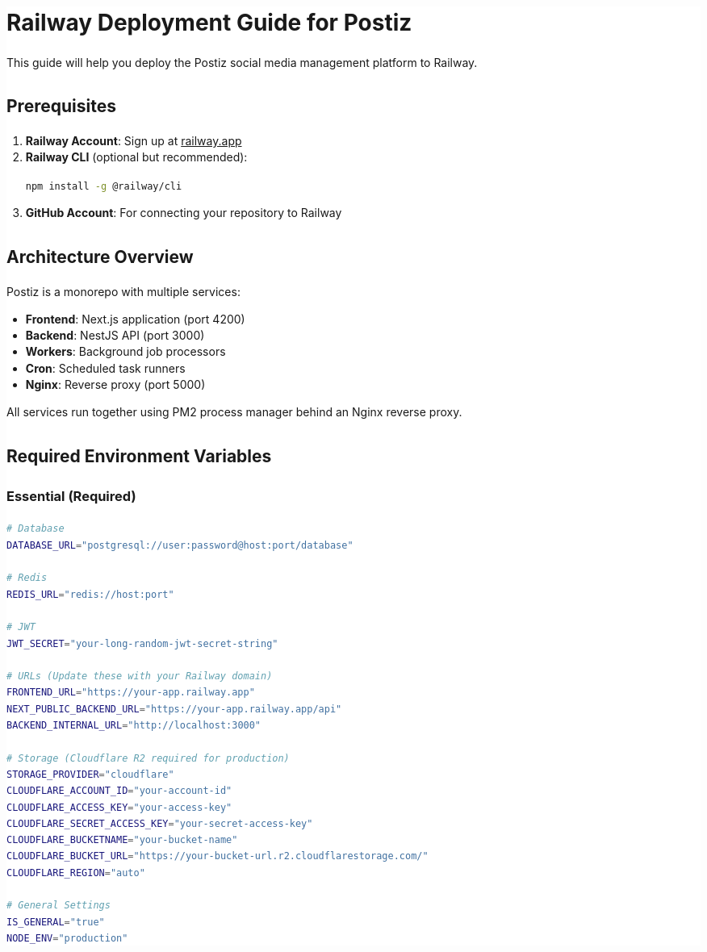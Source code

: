 # Railway Deployment Guide for Postiz

This guide will help you deploy the Postiz social media management platform to Railway.

## Prerequisites

1. **Railway Account**: Sign up at [railway.app](https://railway.app)
2. **Railway CLI** (optional but recommended): 
   ```bash
   npm install -g @railway/cli
   ```
3. **GitHub Account**: For connecting your repository to Railway

## Architecture Overview

Postiz is a monorepo with multiple services:
- **Frontend**: Next.js application (port 4200)
- **Backend**: NestJS API (port 3000)
- **Workers**: Background job processors
- **Cron**: Scheduled task runners
- **Nginx**: Reverse proxy (port 5000)

All services run together using PM2 process manager behind an Nginx reverse proxy.

## Required Environment Variables

### Essential (Required)

```bash
# Database
DATABASE_URL="postgresql://user:password@host:port/database"

# Redis
REDIS_URL="redis://host:port"

# JWT
JWT_SECRET="your-long-random-jwt-secret-string"

# URLs (Update these with your Railway domain)
FRONTEND_URL="https://your-app.railway.app"
NEXT_PUBLIC_BACKEND_URL="https://your-app.railway.app/api"
BACKEND_INTERNAL_URL="http://localhost:3000"

# Storage (Cloudflare R2 required for production)
STORAGE_PROVIDER="cloudflare"
CLOUDFLARE_ACCOUNT_ID="your-account-id"
CLOUDFLARE_ACCESS_KEY="your-access-key"
CLOUDFLARE_SECRET_ACCESS_KEY="your-secret-access-key"
CLOUDFLARE_BUCKETNAME="your-bucket-name"
CLOUDFLARE_BUCKET_URL="https://your-bucket-url.r2.cloudflarestorage.com/"
CLOUDFLARE_REGION="auto"

# General Settings
IS_GENERAL="true"
NODE_ENV="production"
```
